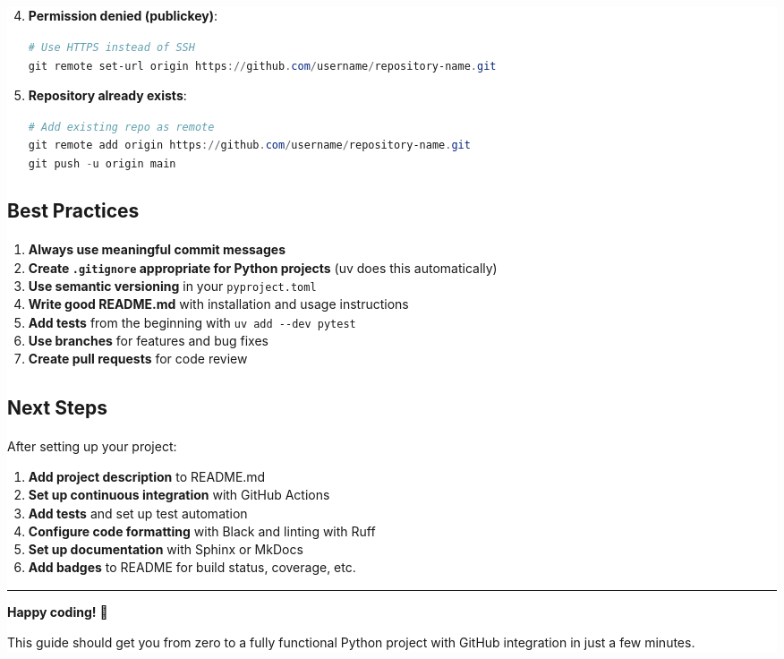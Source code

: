 4. **Permission denied (publickey)**:
   ```powershell
   # Use HTTPS instead of SSH
   git remote set-url origin https://github.com/username/repository-name.git
   ```

5. **Repository already exists**:
   ```powershell
   # Add existing repo as remote
   git remote add origin https://github.com/username/repository-name.git
   git push -u origin main
   ```

## Best Practices

1. **Always use meaningful commit messages**
2. **Create `.gitignore` appropriate for Python projects** (uv does this automatically)
3. **Use semantic versioning** in your `pyproject.toml`
4. **Write good README.md** with installation and usage instructions
5. **Add tests** from the beginning with `uv add --dev pytest`
6. **Use branches** for features and bug fixes
7. **Create pull requests** for code review

## Next Steps

After setting up your project:

1. **Add project description** to README.md
2. **Set up continuous integration** with GitHub Actions
3. **Add tests** and set up test automation
4. **Configure code formatting** with Black and linting with Ruff
5. **Set up documentation** with Sphinx or MkDocs
6. **Add badges** to README for build status, coverage, etc.

---

**Happy coding!** 🚀

This guide should get you from zero to a fully functional Python project with GitHub integration in just a few minutes.